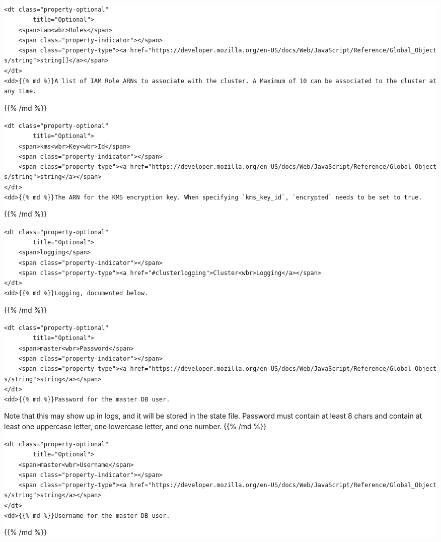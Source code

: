     <dt class="property-optional"
            title="Optional">
        <span>iam<wbr>Roles</span>
        <span class="property-indicator"></span>
        <span class="property-type"><a href="https://developer.mozilla.org/en-US/docs/Web/JavaScript/Reference/Global_Objects/string">string[]</a></span>
    </dt>
    <dd>{{% md %}}A list of IAM Role ARNs to associate with the cluster. A Maximum of 10 can be associated to the cluster at any time.
{{% /md %}}</dd>

    <dt class="property-optional"
            title="Optional">
        <span>kms<wbr>Key<wbr>Id</span>
        <span class="property-indicator"></span>
        <span class="property-type"><a href="https://developer.mozilla.org/en-US/docs/Web/JavaScript/Reference/Global_Objects/string">string</a></span>
    </dt>
    <dd>{{% md %}}The ARN for the KMS encryption key. When specifying `kms_key_id`, `encrypted` needs to be set to true.
{{% /md %}}</dd>

    <dt class="property-optional"
            title="Optional">
        <span>logging</span>
        <span class="property-indicator"></span>
        <span class="property-type"><a href="#clusterlogging">Cluster<wbr>Logging</a></span>
    </dt>
    <dd>{{% md %}}Logging, documented below.
{{% /md %}}</dd>

    <dt class="property-optional"
            title="Optional">
        <span>master<wbr>Password</span>
        <span class="property-indicator"></span>
        <span class="property-type"><a href="https://developer.mozilla.org/en-US/docs/Web/JavaScript/Reference/Global_Objects/string">string</a></span>
    </dt>
    <dd>{{% md %}}Password for the master DB user.
Note that this may show up in logs, and it will be stored in the state file. Password must contain at least 8 chars and
contain at least one uppercase letter, one lowercase letter, and one number.
{{% /md %}}</dd>

    <dt class="property-optional"
            title="Optional">
        <span>master<wbr>Username</span>
        <span class="property-indicator"></span>
        <span class="property-type"><a href="https://developer.mozilla.org/en-US/docs/Web/JavaScript/Reference/Global_Objects/string">string</a></span>
    </dt>
    <dd>{{% md %}}Username for the master DB user.
{{% /md %}}</dd>
